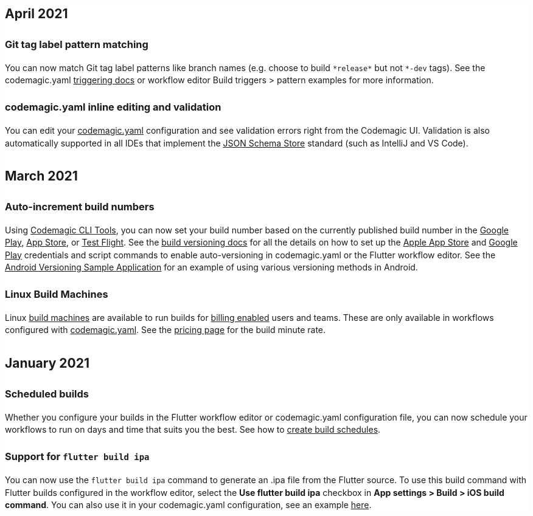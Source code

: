 ## April 2021

### Git tag label pattern matching

You can now match Git tag label patterns like branch names (e.g. choose to build `*release*` but not `*-dev` tags). See the codemagic.yaml [triggering docs](https://docs.codemagic.io/getting-started/yaml/#triggering) or workflow editor Build triggers > pattern examples for more information.

### codemagic.yaml inline editing and validation

You can edit your [codemagic.yaml](../getting-started/yaml/) configuration and see validation errors right from the Codemagic UI. Validation is also automatically supported in all IDEs that implement the [JSON Schema Store](https://www.schemastore.org/json/) standard (such as IntelliJ and VS Code).

## March 2021

### Auto-increment build numbers

Using [Codemagic CLI Tools](https://github.com/codemagic-ci-cd/cli-tools), you can now set your build number based on the currently published build number in the [Google Play](https://github.com/codemagic-ci-cd/cli-tools/blob/master/docs/google-play/README.md), [App Store](https://github.com/codemagic-ci-cd/cli-tools/blob/master/docs/app-store-connect/get-latest-app-store-build-number.md), or [Test Flight](https://github.com/codemagic-ci-cd/cli-tools/blob/master/docs/app-store-connect/get-latest-testflight-build-number.md). See the [build versioning docs](../building/build-versioning) for all the details on how to set up the [Apple App Store](../building/build-versioning/#use-codemagic-cli-tools-to-get-the-latest-build-number-from-app-store-or-testflight) and [Google Play](../building/build-versioning/#use-codemagic-cli-tools-to-get-the-latest-build-number-from-google-play) credentials and script commands to enable auto-versioning in codemagic.yaml or the Flutter workflow editor. See the [Android Versioning Sample Application](https://github.com/codemagic-ci-cd/android-versioning-example/tree/master) for an example of using various versioning methods in Android.

### Linux Build Machines

Linux [build machines](../specs/versions-linux/) are available to run builds for [billing enabled](../billing/billing/) users and teams. These are only available in  workflows configured with [codemagic.yaml](../getting-started/yaml/#instance-type). See the [pricing page](https://codemagic.io/pricing/) for the build minute rate.

## January 2021

### Scheduled builds

Whether you configure your builds in the Flutter workflow editor or codemagic.yaml configuration file, you can now schedule your workflows to run on days and time that suits you the best. See how to [create build schedules](../building/scheduling).

### Support for `flutter build ipa`

You can now use the `flutter build ipa` command to generate an .ipa file from the Flutter source. To use this build command with Flutter builds configured in the workflow editor, select the **Use flutter build ipa** checkbox in **App settings > Build > iOS build command**. You can also use it in your codemagic.yaml configuration, see an example [here](../getting-started/building-a-flutter-app/#building-a-signed-ios-application-archive-ipa).
